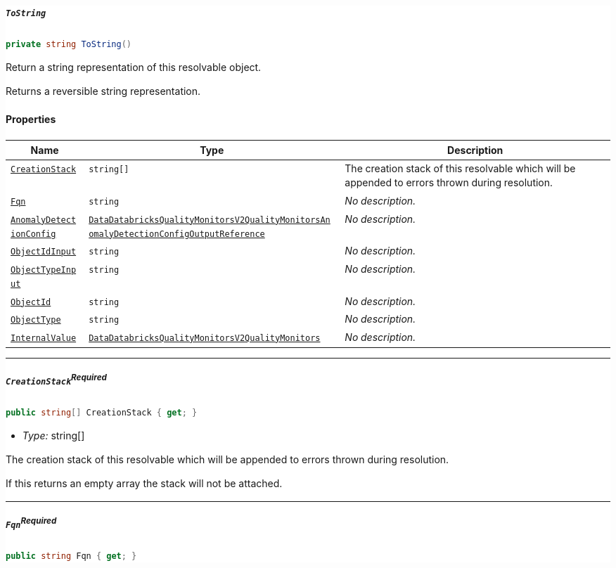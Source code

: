 ##### `ToString` <a name="ToString" id="@cdktf/provider-databricks.dataDatabricksQualityMonitorsV2.DataDatabricksQualityMonitorsV2QualityMonitorsOutputReference.toString"></a>

```csharp
private string ToString()
```

Return a string representation of this resolvable object.

Returns a reversible string representation.


#### Properties <a name="Properties" id="Properties"></a>

| **Name** | **Type** | **Description** |
| --- | --- | --- |
| <code><a href="#@cdktf/provider-databricks.dataDatabricksQualityMonitorsV2.DataDatabricksQualityMonitorsV2QualityMonitorsOutputReference.property.creationStack">CreationStack</a></code> | <code>string[]</code> | The creation stack of this resolvable which will be appended to errors thrown during resolution. |
| <code><a href="#@cdktf/provider-databricks.dataDatabricksQualityMonitorsV2.DataDatabricksQualityMonitorsV2QualityMonitorsOutputReference.property.fqn">Fqn</a></code> | <code>string</code> | *No description.* |
| <code><a href="#@cdktf/provider-databricks.dataDatabricksQualityMonitorsV2.DataDatabricksQualityMonitorsV2QualityMonitorsOutputReference.property.anomalyDetectionConfig">AnomalyDetectionConfig</a></code> | <code><a href="#@cdktf/provider-databricks.dataDatabricksQualityMonitorsV2.DataDatabricksQualityMonitorsV2QualityMonitorsAnomalyDetectionConfigOutputReference">DataDatabricksQualityMonitorsV2QualityMonitorsAnomalyDetectionConfigOutputReference</a></code> | *No description.* |
| <code><a href="#@cdktf/provider-databricks.dataDatabricksQualityMonitorsV2.DataDatabricksQualityMonitorsV2QualityMonitorsOutputReference.property.objectIdInput">ObjectIdInput</a></code> | <code>string</code> | *No description.* |
| <code><a href="#@cdktf/provider-databricks.dataDatabricksQualityMonitorsV2.DataDatabricksQualityMonitorsV2QualityMonitorsOutputReference.property.objectTypeInput">ObjectTypeInput</a></code> | <code>string</code> | *No description.* |
| <code><a href="#@cdktf/provider-databricks.dataDatabricksQualityMonitorsV2.DataDatabricksQualityMonitorsV2QualityMonitorsOutputReference.property.objectId">ObjectId</a></code> | <code>string</code> | *No description.* |
| <code><a href="#@cdktf/provider-databricks.dataDatabricksQualityMonitorsV2.DataDatabricksQualityMonitorsV2QualityMonitorsOutputReference.property.objectType">ObjectType</a></code> | <code>string</code> | *No description.* |
| <code><a href="#@cdktf/provider-databricks.dataDatabricksQualityMonitorsV2.DataDatabricksQualityMonitorsV2QualityMonitorsOutputReference.property.internalValue">InternalValue</a></code> | <code><a href="#@cdktf/provider-databricks.dataDatabricksQualityMonitorsV2.DataDatabricksQualityMonitorsV2QualityMonitors">DataDatabricksQualityMonitorsV2QualityMonitors</a></code> | *No description.* |

---

##### `CreationStack`<sup>Required</sup> <a name="CreationStack" id="@cdktf/provider-databricks.dataDatabricksQualityMonitorsV2.DataDatabricksQualityMonitorsV2QualityMonitorsOutputReference.property.creationStack"></a>

```csharp
public string[] CreationStack { get; }
```

- *Type:* string[]

The creation stack of this resolvable which will be appended to errors thrown during resolution.

If this returns an empty array the stack will not be attached.

---

##### `Fqn`<sup>Required</sup> <a name="Fqn" id="@cdktf/provider-databricks.dataDatabricksQualityMonitorsV2.DataDatabricksQualityMonitorsV2QualityMonitorsOutputReference.property.fqn"></a>

```csharp
public string Fqn { get; }
```
